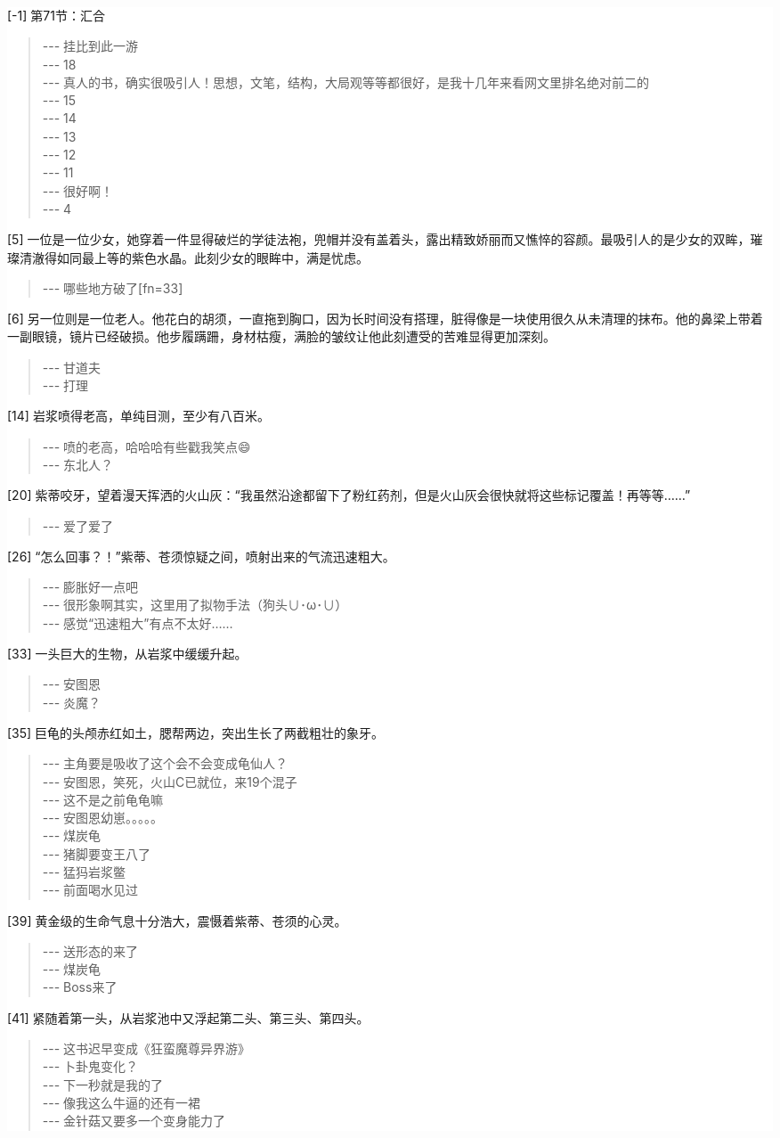 
[-1] 第71节：汇合
>--- 挂比到此一游<br>
>--- 18<br>
>--- 真人的书，确实很吸引人！思想，文笔，结构，大局观等等都很好，是我十几年来看网文里排名绝对前二的<br>
>--- 15<br>
>--- 14<br>
>--- 13<br>
>--- 12<br>
>--- 11<br>
>--- 很好啊！<br>
>--- 4<br>

[5] 一位是一位少女，她穿着一件显得破烂的学徒法袍，兜帽并没有盖着头，露出精致娇丽而又憔悴的容颜。最吸引人的是少女的双眸，璀璨清澈得如同最上等的紫色水晶。此刻少女的眼眸中，满是忧虑。
>--- 哪些地方破了[fn=33]<br>

[6] 另一位则是一位老人。他花白的胡须，一直拖到胸口，因为长时间没有搭理，脏得像是一块使用很久从未清理的抹布。他的鼻梁上带着一副眼镜，镜片已经破损。他步履蹒跚，身材枯瘦，满脸的皱纹让他此刻遭受的苦难显得更加深刻。
>--- 甘道夫<br>
>--- 打理<br>

[14] 岩浆喷得老高，单纯目测，至少有八百米。
>--- 喷的老高，哈哈哈有些戳我笑点😄<br>
>--- 东北人？<br>

[20] 紫蒂咬牙，望着漫天挥洒的火山灰：“我虽然沿途都留下了粉红药剂，但是火山灰会很快就将这些标记覆盖！再等等……”
>--- 爱了爱了<br>

[26] “怎么回事？！”紫蒂、苍须惊疑之间，喷射出来的气流迅速粗大。
>--- 膨胀好一点吧<br>
>--- 很形象啊其实，这里用了拟物手法（狗头∪･ω･∪）<br>
>--- 感觉“迅速粗大”有点不太好……<br>

[33] 一头巨大的生物，从岩浆中缓缓升起。
>--- 安图恩<br>
>--- 炎魔？<br>

[35] 巨龟的头颅赤红如土，腮帮两边，突出生长了两截粗壮的象牙。
>--- 主角要是吸收了这个会不会变成龟仙人？<br>
>--- 安图恩，笑死，火山C已就位，来19个混子<br>
>--- 这不是之前龟龟嘛<br>
>--- 安图恩幼崽。。。。。<br>
>--- 煤炭龟<br>
>--- 猪脚要变王八了<br>
>--- 猛犸岩浆鳖<br>
>--- 前面喝水见过<br>

[39] 黄金级的生命气息十分浩大，震慑着紫蒂、苍须的心灵。
>--- 送形态的来了<br>
>--- 煤炭龟<br>
>--- Boss来了<br>

[41] 紧随着第一头，从岩浆池中又浮起第二头、第三头、第四头。
>--- 这书迟早变成《狂蛮魔尊异界游》<br>
>--- 卜卦鬼变化？<br>
>--- 下一秒就是我的了<br>
>--- 像我这么牛逼的还有一裙<br>
>--- 金针菇又要多一个变身能力了<br>
